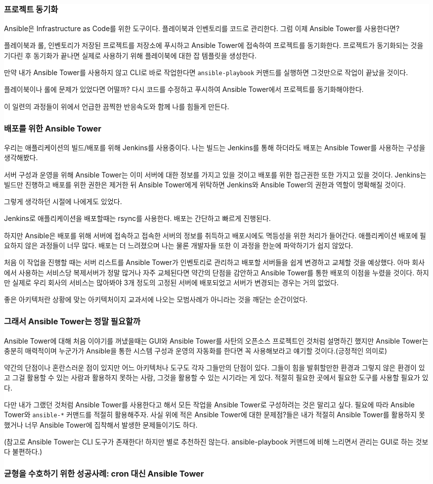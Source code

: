 ### 프로젝트 동기화

Ansible은 Infrastructure as Code를 위한 도구이다.
플레이북과 인벤토리를 코드로 관리한다.
그럼 이제 Ansible Tower를 사용한다면?

플레이북과 롤, 인벤토리가 저장된 프로젝트를 저장소에 푸시하고 Ansible Tower에 접속하여 프로젝트를 동기화한다.
프로젝트가 동기화되는 것을 기다린 후 동기화가 끝나면 실제로 사용하기 위해 플레이북에 대한 잡 템플릿을 생성한다.

만약 내가 Ansible Tower를 사용하지 않고 CLI로 바로 작업한다면 `ansible-playbook` 커맨드를 실행하면 그것만으로 작업이 끝났을 것이다.

플레이북이나 롤에 문제가 있었다면 어떨까?
다시 코드를 수정하고 푸시하여 Ansible Tower에서 프로젝트를 동기화해야한다.

이 일련의 과정들이 위에서 언급한 끔찍한 반응속도와 함께 나를 힘들게 만든다.

### 배포를 위한 Ansible Tower

우리는 애플리케이션의 빌드/배포를 위해 Jenkins를 사용중이다.
나는 빌드는 Jenkins를 통해 하더라도 배포는 Ansible Tower를 사용하는 구성을 생각해봤다.

서버 구성과 운영을 위해 Ansible Tower는 이미 서버에 대한 정보를 가지고 있을 것이고 배포를 위한 접근권한 또한 가지고 있을 것이다.
Jenkins는 빌드만 진행하고 배포를 위한 권한은 제거한 뒤 Ansible Tower에게 위탁하면 Jenkins와 Ansible Tower의 권한과 역할이 명확해질 것이다.

그렇게 생각하던 시절에 나에게도 있었다.

Jenkins로 애플리케이션을 배포할때는 rsync를 사용한다.
배포는 간단하고 빠르게 진행된다.

하지만 Ansible은 배포를 위해 서버에 접속하고 접속한 서버의 정보를 취득하고 배포시에도 멱등성을 위한 처리가 들어간다.
애플리케이션 배포에 필요하지 않은 과정들이 너무 많다.
배포는 더 느려졌으며 나는 물론 개발자들 또한 이 과정을 한눈에 파악하기가 쉽지 않았다.

처음 이 작업을 진행할 때는 서버 리스트를 Ansible Tower가 인벤토리로 관리하고 배포할 서버들을 쉽게 변경하고 교체할 것을 예상했다.
아마 회사에서 사용하는 서비스당 복제서버가 정말 많거나 자주 교체된다면 약간의 단점을 감안하고 Ansible Tower를 통한 배포의 이점을 누렸을 것이다.
하지만 실제로 우리 회사의 서비스는 많아봐야 3개 정도의 고정된 서버에 배포되었고 서버가 변경되는 경우는 거의 없었다.

좋은 아키텍처란 상황에 맞는 아키텍처이지 교과서에 나오는 모범사례가 아니라는 것을 깨닫는 순간이었다.

### 그래서 Ansible Tower는 정말 필요할까

Ansible Tower에 대해 처음 이야기를 꺼냈을때는 GUI와 Ansible Tower를 사탄의 오픈소스 프로젝트인 것처럼 설명하긴 했지만
Ansible Tower는 충분히 매력적이며 누군가가 Ansible을 통한 시스템 구성과 운영의 자동화를 한다면 꼭 사용해보라고 얘기할 것이다.(긍정적인 의미로)

약간의 단점이나 혼란스러운 점이 있지만 어느 아키텍처나 도구도 각자 그들만의 단점이 있다.
그들이 힘을 발휘할만한 환경과 그렇지 않은 환경이 있고 그걸 활용할 수 있는 사람과 활용하지 못하는 사람, 그것을 활용할 수 있는 시기라는 게 있다.
적절히 필요한 곳에서 필요한 도구를 사용할 필요가 있다.

다만 내가 그랬던 것처럼 Ansible Tower를 사용한다고 해서 모든 작업을 Ansible Tower로 구성하려는 것은 말리고 싶다.
필요에 따라 Ansible Tower와 `ansible-*` 커맨드를 적절히 활용해주자.
사실 위에 적은 Ansible Tower에 대한 문제점?들은 내가 적절히 Ansible Tower를 활용하지 못했거나 너무 Ansible Tower에 집착해서 발생한 문제들이기도 하다.

(참고로 Ansible Tower는 CLI 도구가 존재한다! 하지만 별로 추천하진 않는다. ansible-playbook 커맨드에 비해 느리면서 관리는 GUI로 하는 것보다 불편하다.)

### 균형을 수호하기 위한 성공사례: cron 대신 Ansible Tower
